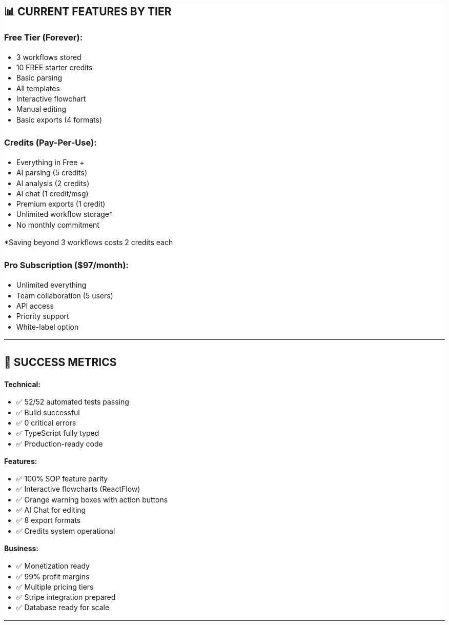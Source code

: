 
## 📊 CURRENT FEATURES BY TIER

### **Free Tier (Forever):**
- 3 workflows stored
- 10 FREE starter credits
- Basic parsing
- All templates
- Interactive flowchart
- Manual editing
- Basic exports (4 formats)

### **Credits (Pay-Per-Use):**
- Everything in Free +
- AI parsing (5 credits)
- AI analysis (2 credits)
- AI chat (1 credit/msg)
- Premium exports (1 credit)
- Unlimited workflow storage*
- No monthly commitment

*Saving beyond 3 workflows costs 2 credits each

### **Pro Subscription ($97/month):**
- Unlimited everything
- Team collaboration (5 users)
- API access
- Priority support
- White-label option

---

## 🔢 SUCCESS METRICS

**Technical:**
- ✅ 52/52 automated tests passing
- ✅ Build successful
- ✅ 0 critical errors
- ✅ TypeScript fully typed
- ✅ Production-ready code

**Features:**
- ✅ 100% SOP feature parity
- ✅ Interactive flowcharts (ReactFlow)
- ✅ Orange warning boxes with action buttons
- ✅ AI Chat for editing
- ✅ 8 export formats
- ✅ Credits system operational

**Business:**
- ✅ Monetization ready
- ✅ 99% profit margins
- ✅ Multiple pricing tiers
- ✅ Stripe integration prepared
- ✅ Database ready for scale

---
